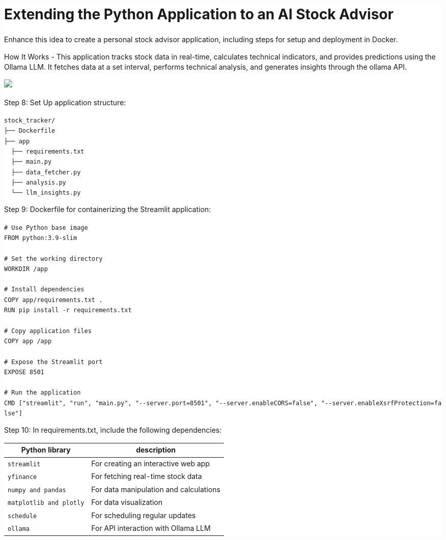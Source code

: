 # Extending the Python Application to an AI Stock Advisor

Enhance this idea to create a personal stock advisor application, including steps for setup and deployment in Docker.

How It Works - This application tracks stock data in real-time, calculates technical indicators, and provides predictions using the Ollama LLM. It fetches data at a set interval, performs technical analysis, and generates insights through the ollama API.

<img src="./Img/processflow.png">

Step 8: Set Up application structure:

```bash
stock_tracker/
├── Dockerfile
├── app
  ├── requirements.txt
  ├── main.py
  ├── data_fetcher.py
  ├── analysis.py
  └── llm_insights.py
```

Step 9: Dockerfile for containerizing the Streamlit application:

```
# Use Python base image
FROM python:3.9-slim

# Set the working directory
WORKDIR /app

# Install dependencies
COPY app/requirements.txt .
RUN pip install -r requirements.txt

# Copy application files
COPY app /app

# Expose the Streamlit port
EXPOSE 8501

# Run the application
CMD ["streamlit", "run", "main.py", "--server.port=8501", "--server.enableCORS=false", "--server.enableXsrfProtection=false"]
```

Step 10: In requirements.txt, include the following dependencies:

|    Python library      | description                    |
|------------------------|-------------------------------|
|`streamlit`             | For creating an interactive web app |
|`yfinance`              | For fetching real-time stock data |
|`numpy and pandas`      | For data manipulation and calculations |
|`matplotlib and plotly` | For data visualization |
|`schedule`              | For scheduling regular updates |
|`ollama`                | For API interaction with Ollama LLM |
